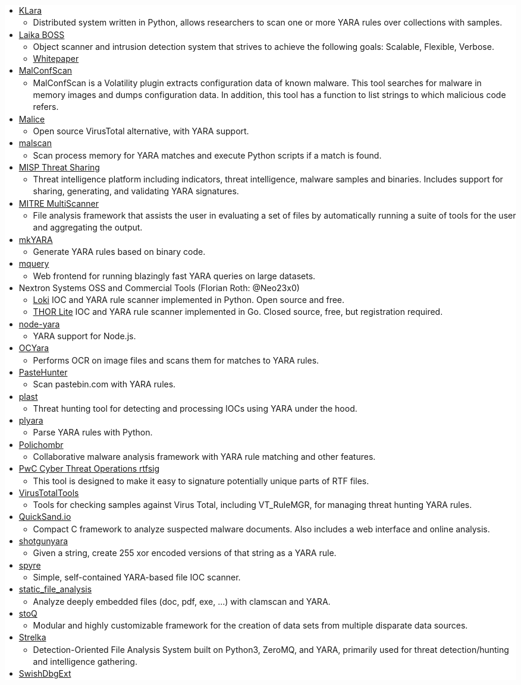 * [KLara](https://github.com/KasperskyLab/klara)
    - Distributed system written in Python, allows researchers to scan one or more YARA rules over collections with samples.
* [Laika BOSS](https://github.com/lmco/laikaboss)
    - Object scanner and intrusion detection system that strives to achieve the following goals: Scalable, Flexible, Verbose.
    - [Whitepaper](https://github.com/lmco/laikaboss/blob/master/LaikaBOSS_Whitepaper.pdf)
* [MalConfScan](https://github.com/JPCERTCC/MalConfScan)
    - MalConfScan is a Volatility plugin extracts configuration data of known malware. This tool searches for malware in memory images and dumps configuration data. In addition, this tool has a function to list strings to which malicious code refers.
* [Malice](https://malice.io/)
    - Open source VirusTotal alternative, with YARA support.
* [malscan](https://github.com/usualsuspect/malscan)
    - Scan process memory for YARA matches and execute Python scripts if a match is found.
* [MISP Threat Sharing](https://github.com/MISP/MISP)
    - Threat intelligence platform including indicators, threat intelligence, malware samples and binaries. Includes support for sharing, generating, and validating YARA signatures.
* [MITRE MultiScanner](https://github.com/mitre/multiscanner)
    - File analysis framework that assists the user in evaluating a set of files by automatically running a suite of tools for the user and aggregating the output.
* [mkYARA](https://github.com/fox-it/mkYARA)
    - Generate YARA rules based on binary code.
* [mquery](https://github.com/CERT-Polska/mquery)
    - Web frontend for running blazingly fast YARA queries on large datasets.
* Nextron Systems OSS and Commercial Tools (Florian Roth: @Neo23x0)
    - [Loki](https://github.com/Neo23x0/Loki) IOC and YARA rule scanner implemented in Python. Open source and free.
    - [THOR Lite](https://www.nextron-systems.com/thor-lite/) IOC and YARA rule scanner implemented in Go. Closed source, free, but registration required.
* [node-yara](https://github.com/nospaceships/node-yara)
    - YARA support for Node.js.
* [OCYara](https://github.com/bandrel/OCyara)
    - Performs OCR on image files and scans them for matches to YARA rules.
* [PasteHunter](https://github.com/kevthehermit/PasteHunter)
    - Scan pastebin.com with YARA rules.
* [plast](https://github.com/sk4la/plast)
    - Threat hunting tool for detecting and processing IOCs using YARA under the hood.
* [plyara](https://github.com/plyara/plyara)
    - Parse YARA rules with Python.
* [Polichombr](https://github.com/ANSSI-FR/polichombr)
    - Collaborative malware analysis framework with YARA rule matching and other features.
* [PwC Cyber Threat Operations rtfsig](https://github.com/PwCUK-CTO/rtfsig)
    - This tool is designed to make it easy to signature potentially unique parts of RTF files.
* [VirusTotalTools](https://github.com/silascutler/VirusTotalTools)
    - Tools for checking samples against Virus Total, including VT_RuleMGR, for managing threat hunting YARA rules.
* [QuickSand.io](http://quicksand.io/)
    - Compact C framework to analyze suspected malware documents. Also includes a web interface and online analysis.
* [shotgunyara](https://github.com/darienhuss/shotgunyara)
    - Given a string, create 255 xor encoded versions of that string as a YARA rule.
* [spyre](https://github.com/spyre-project/spyre)
    - Simple, self-contained YARA-based file IOC scanner.
* [static_file_analysis](https://github.com/lprat/static_file_analysis)
    - Analyze deeply embedded files (doc, pdf, exe, ...) with clamscan and YARA.
* [stoQ](https://github.com/PUNCH-Cyber/stoq)
    - Modular and highly customizable framework for the creation of data sets from multiple disparate data sources.
* [Strelka](https://github.com/target/strelka)
    - Detection-Oriented File Analysis System built on Python3, ZeroMQ, and YARA, primarily used for threat detection/hunting and intelligence gathering.
* [SwishDbgExt](https://github.com/comaeio/SwishDbgExt)